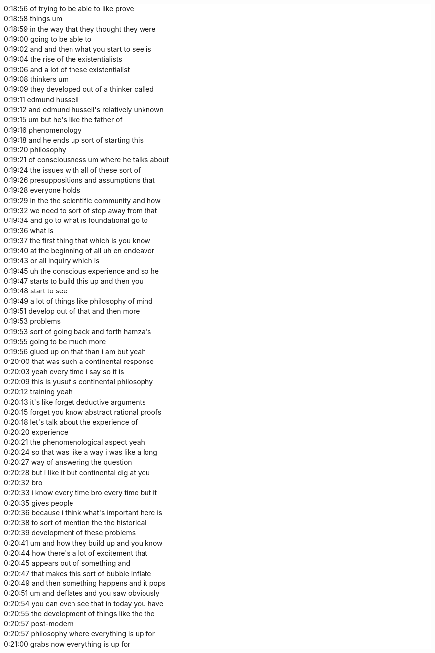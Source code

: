 <a onclick="modifyYTiframeseektime('1136')">0:18:56</a> of trying to be able to like prove  
<a onclick="modifyYTiframeseektime('1138')">0:18:58</a> things um  
<a onclick="modifyYTiframeseektime('1139')">0:18:59</a> in the way that they thought they were  
<a onclick="modifyYTiframeseektime('1140')">0:19:00</a> going to be able to  
<a onclick="modifyYTiframeseektime('1142')">0:19:02</a> and and then what you start to see is  
<a onclick="modifyYTiframeseektime('1144')">0:19:04</a> the rise of the existentialists  
<a onclick="modifyYTiframeseektime('1146')">0:19:06</a> and a lot of these existentialist  
<a onclick="modifyYTiframeseektime('1148')">0:19:08</a> thinkers um  
<a onclick="modifyYTiframeseektime('1149')">0:19:09</a> they developed out of a thinker called  
<a onclick="modifyYTiframeseektime('1151')">0:19:11</a> edmund hussell  
<a onclick="modifyYTiframeseektime('1152')">0:19:12</a> and edmund hussell's relatively unknown  
<a onclick="modifyYTiframeseektime('1155')">0:19:15</a> um but he's like the father of  
<a onclick="modifyYTiframeseektime('1156')">0:19:16</a> phenomenology  
<a onclick="modifyYTiframeseektime('1158')">0:19:18</a> and he ends up sort of starting this  
<a onclick="modifyYTiframeseektime('1160')">0:19:20</a> philosophy  
<a onclick="modifyYTiframeseektime('1161')">0:19:21</a> of consciousness um where he talks about  
<a onclick="modifyYTiframeseektime('1164')">0:19:24</a> the issues with all of these sort of  
<a onclick="modifyYTiframeseektime('1166')">0:19:26</a> presuppositions and assumptions that  
<a onclick="modifyYTiframeseektime('1168')">0:19:28</a> everyone holds  
<a onclick="modifyYTiframeseektime('1169')">0:19:29</a> in the the scientific community and how  
<a onclick="modifyYTiframeseektime('1172')">0:19:32</a> we need to sort of step away from that  
<a onclick="modifyYTiframeseektime('1174')">0:19:34</a> and go to what is foundational go to  
<a onclick="modifyYTiframeseektime('1176')">0:19:36</a> what is  
<a onclick="modifyYTiframeseektime('1177')">0:19:37</a> the first thing that which is you know  
<a onclick="modifyYTiframeseektime('1180')">0:19:40</a> at the beginning of all uh en endeavor  
<a onclick="modifyYTiframeseektime('1183')">0:19:43</a> or all inquiry which is  
<a onclick="modifyYTiframeseektime('1185')">0:19:45</a> uh the conscious experience and so he  
<a onclick="modifyYTiframeseektime('1187')">0:19:47</a> starts to build this up and then you  
<a onclick="modifyYTiframeseektime('1188')">0:19:48</a> start to see  
<a onclick="modifyYTiframeseektime('1189')">0:19:49</a> a lot of things like philosophy of mind  
<a onclick="modifyYTiframeseektime('1191')">0:19:51</a> develop out of that and then more  
<a onclick="modifyYTiframeseektime('1193')">0:19:53</a> problems  
<a onclick="modifyYTiframeseektime('1193')">0:19:53</a> sort of going back and forth hamza's  
<a onclick="modifyYTiframeseektime('1195')">0:19:55</a> going to be much more  
<a onclick="modifyYTiframeseektime('1196')">0:19:56</a> glued up on that than i am but yeah  
<a onclick="modifyYTiframeseektime('1200')">0:20:00</a> that was such a continental response  
<a onclick="modifyYTiframeseektime('1203')">0:20:03</a> yeah every time i say so it is  
<a onclick="modifyYTiframeseektime('1209')">0:20:09</a> this is yusuf's continental philosophy  
<a onclick="modifyYTiframeseektime('1212')">0:20:12</a> training yeah  
<a onclick="modifyYTiframeseektime('1213')">0:20:13</a> it's like forget deductive arguments  
<a onclick="modifyYTiframeseektime('1215')">0:20:15</a> forget you know abstract rational proofs  
<a onclick="modifyYTiframeseektime('1218')">0:20:18</a> let's talk about the experience of  
<a onclick="modifyYTiframeseektime('1220')">0:20:20</a> experience  
<a onclick="modifyYTiframeseektime('1221')">0:20:21</a> the phenomenological aspect yeah  
<a onclick="modifyYTiframeseektime('1224')">0:20:24</a> so that was like a way i was like a long  
<a onclick="modifyYTiframeseektime('1227')">0:20:27</a> way of answering the question  
<a onclick="modifyYTiframeseektime('1228')">0:20:28</a> but i like it but continental dig at you  
<a onclick="modifyYTiframeseektime('1232')">0:20:32</a> bro  
<a onclick="modifyYTiframeseektime('1233')">0:20:33</a> i know every time bro every time but it  
<a onclick="modifyYTiframeseektime('1235')">0:20:35</a> gives people  
<a onclick="modifyYTiframeseektime('1236')">0:20:36</a> because i think what's important here is  
<a onclick="modifyYTiframeseektime('1238')">0:20:38</a> to sort of mention the the historical  
<a onclick="modifyYTiframeseektime('1239')">0:20:39</a> development of these problems  
<a onclick="modifyYTiframeseektime('1241')">0:20:41</a> um and how they build up and you know  
<a onclick="modifyYTiframeseektime('1244')">0:20:44</a> how there's a lot of excitement that  
<a onclick="modifyYTiframeseektime('1245')">0:20:45</a> appears out of something and  
<a onclick="modifyYTiframeseektime('1247')">0:20:47</a> that makes this sort of bubble inflate  
<a onclick="modifyYTiframeseektime('1249')">0:20:49</a> and then something happens and it pops  
<a onclick="modifyYTiframeseektime('1251')">0:20:51</a> um and deflates and you saw obviously  
<a onclick="modifyYTiframeseektime('1254')">0:20:54</a> you can even see that in today you have  
<a onclick="modifyYTiframeseektime('1255')">0:20:55</a> the development of things like the the  
<a onclick="modifyYTiframeseektime('1257')">0:20:57</a> post-modern  
<a onclick="modifyYTiframeseektime('1257')">0:20:57</a> philosophy where everything is up for  
<a onclick="modifyYTiframeseektime('1260')">0:21:00</a> grabs now everything is up for  